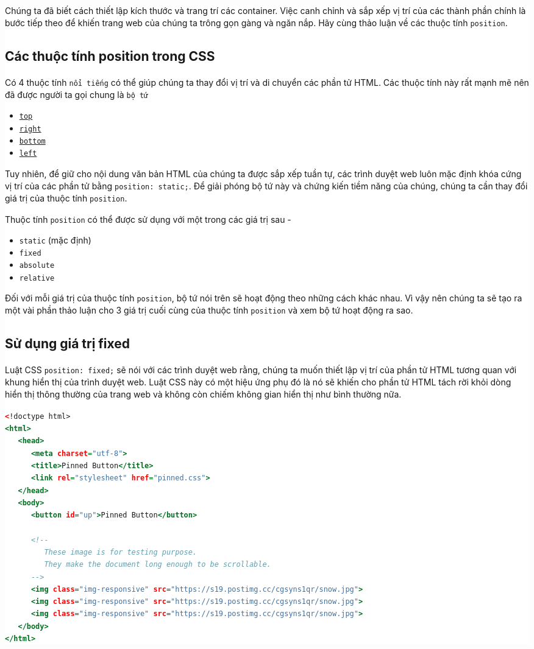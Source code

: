 Chúng ta đã biết cách thiết lập kích thước và trang trí các container. Việc canh chỉnh và sắp xếp vị trí của các thành phần chính là bước tiếp theo để khiến trang web của chúng ta trông gọn gàng và ngăn nắp. Hãy cùng thảo luận về các thuộc tính `position`.

## Các thuộc tính position trong CSS

Có 4 thuộc tính `nổi tiếng` có thể giúp chúng ta thay đổi vị trí và di chuyển các phần tử HTML. Các thuộc tính này rất mạnh mẽ nên đã được người ta gọi chung là `bộ tứ`

- [`top`](https://www.w3schools.com/cssref/pr_pos_top.asp)
- [`right`](https://www.w3schools.com/cssref/pr_pos_right.asp)
- [`bottom`](https://www.w3schools.com/cssref/pr_pos_bottom.asp)
- [`left`](https://www.w3schools.com/cssref/pr_pos_left.asp)

Tuy nhiên, để giữ cho nội dung văn bản HTML của chúng ta được sắp xếp tuần tự, các trình duyệt web luôn mặc định khóa cứng vị trí của các phần tử bằng `position: static;`. Để giải phóng bộ tứ này và chứng kiến tiềm năng của chúng, chúng ta cần thay đổi giá trị của thuộc tính `position`.

Thuộc tính `position` có thể được sử dụng với một trong các giá trị sau -

- `static` (mặc định)
- `fixed`
- `absolute`
- `relative`

Đối với mỗi giá trị của thuộc tính `position`, bộ tứ nói trên sẽ hoạt động theo những cách khác nhau. Vì vậy nên chúng ta sẽ tạo ra một vài phần thảo luận cho 3 giá trị cuối cùng của thuộc tính `position` và xem bộ tứ hoạt động ra sao.

## Sử dụng giá trị fixed

Luật CSS `position: fixed;` sẽ nói với các trình duyệt web rằng, chúng ta muốn thiết lập vị trí của phần tử HTML tương quan với khung hiển thị của trình duyệt web. Luật CSS này có một hiệu ứng phụ đó là nó sẽ khiến cho phần tử HTML tách rời khỏi dòng hiển thị thông thường của trang web và không còn chiếm không gian hiển thị như bình thường nữa.

```pinned.html
<!doctype html>
<html>
   <head>
      <meta charset="utf-8">
      <title>Pinned Button</title>
      <link rel="stylesheet" href="pinned.css">
   </head>
   <body>
      <button id="up">Pinned Button</button>

      <!--
         These image is for testing purpose.
         They make the document long enough to be scrollable.
      -->
      <img class="img-responsive" src="https://s19.postimg.cc/cgsyns1qr/snow.jpg">
      <img class="img-responsive" src="https://s19.postimg.cc/cgsyns1qr/snow.jpg">
      <img class="img-responsive" src="https://s19.postimg.cc/cgsyns1qr/snow.jpg">
   </body>
</html>
```
